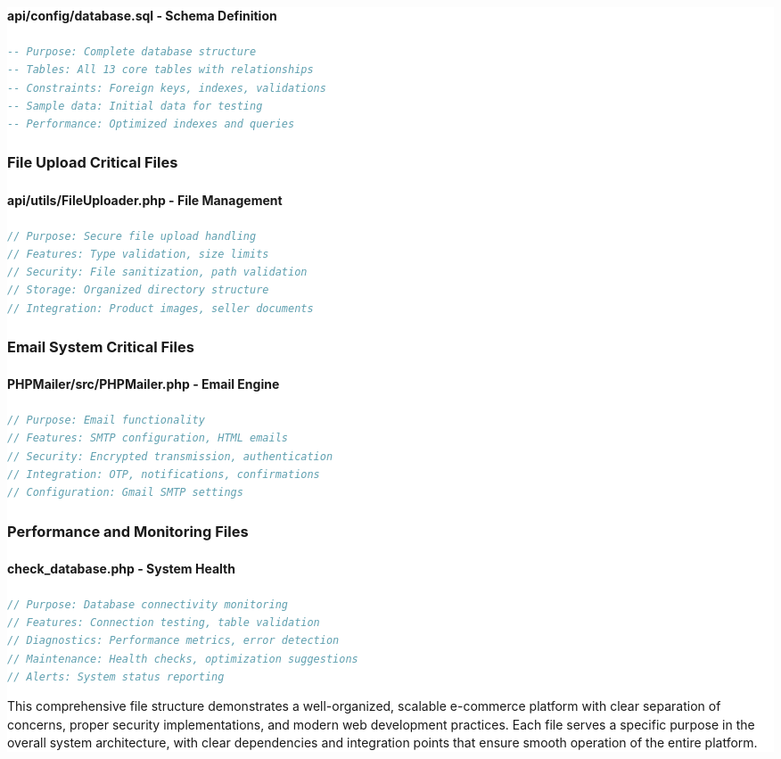 #### **api/config/database.sql** - Schema Definition
```sql
-- Purpose: Complete database structure
-- Tables: All 13 core tables with relationships
-- Constraints: Foreign keys, indexes, validations
-- Sample data: Initial data for testing
-- Performance: Optimized indexes and queries
```

### **File Upload Critical Files**

#### **api/utils/FileUploader.php** - File Management
```php
// Purpose: Secure file upload handling
// Features: Type validation, size limits
// Security: File sanitization, path validation
// Storage: Organized directory structure
// Integration: Product images, seller documents
```

### **Email System Critical Files**

#### **PHPMailer/src/PHPMailer.php** - Email Engine
```php
// Purpose: Email functionality
// Features: SMTP configuration, HTML emails
// Security: Encrypted transmission, authentication
// Integration: OTP, notifications, confirmations
// Configuration: Gmail SMTP settings
```

### **Performance and Monitoring Files**

#### **check_database.php** - System Health
```php
// Purpose: Database connectivity monitoring
// Features: Connection testing, table validation
// Diagnostics: Performance metrics, error detection
// Maintenance: Health checks, optimization suggestions
// Alerts: System status reporting
```

This comprehensive file structure demonstrates a well-organized, scalable e-commerce platform with clear separation of concerns, proper security implementations, and modern web development practices. Each file serves a specific purpose in the overall system architecture, with clear dependencies and integration points that ensure smooth operation of the entire platform.
